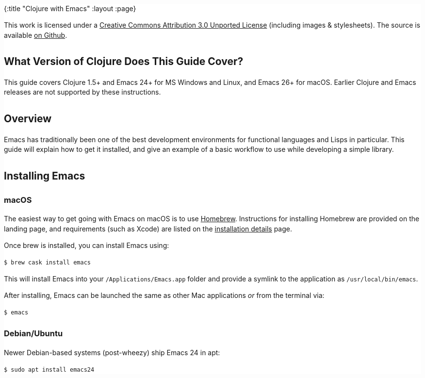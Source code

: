 {:title "Clojure with Emacs"
 :layout :page}

This work is licensed under a <a rel="license"
href="http://creativecommons.org/licenses/by/3.0/">Creative Commons
Attribution 3.0 Unported License</a> (including images &
stylesheets). The source is available [on
Github](https://github.com/clojure-doc/clojure-doc.github.io).


## What Version of Clojure Does This Guide Cover?

This guide covers Clojure 1.5+ and Emacs 24+ for MS Windows and Linux,
and Emacs 26+ for macOS. Earlier Clojure and Emacs releases
are not supported by these instructions.

## Overview

Emacs has traditionally been one of the best development environments
for functional languages and Lisps in particular. This guide will
explain how to get it installed, and give an example of a basic
workflow to use while developing a simple library.


## Installing Emacs ##

### macOS ###

The easiest way to get going with Emacs on macOS is to
use [Homebrew](https://brew.sh). Instructions for installing Homebrew
are provided on the landing page, and requirements (such as Xcode) are
listed on the [installation details](https://docs.brew.sh/Installation)
page.

Once brew is installed, you can install Emacs using:

```bash
$ brew cask install emacs
```

This will install Emacs into your `/Applications/Emacs.app` folder and
provide a symlink to the application as `/usr/local/bin/emacs`.

After installing, Emacs can be launched the same as other Mac applications
*or* from the terminal via:
```bash
$ emacs
```

### Debian/Ubuntu ###

Newer Debian-based systems (post-wheezy) ship Emacs 24 in apt:

```bash
$ sudo apt install emacs24
```
